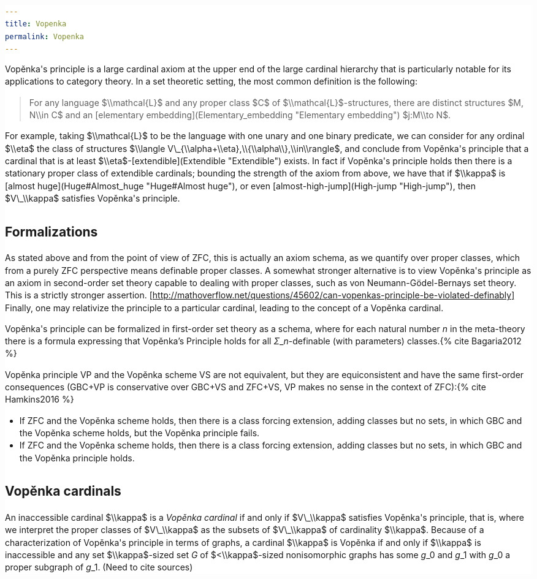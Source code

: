 ```yaml
---
title: Vopenka
permalink: Vopenka
---
```


Vopěnka's principle is a large cardinal axiom at the upper end of the large cardinal hierarchy that is particularly notable for its applications to category theory. 
In a set theoretic setting, the most common definition is the following:
<blockquote>
For any language $\\mathcal{L}$ and any proper class $C$ of $\\mathcal{L}$-structures, there are distinct structures $M, N\\in C$ and an [elementary embedding](Elementary_embedding "Elementary embedding") $j:M\\to N$.
</blockquote>
For example, taking $\\mathcal{L}$ to be the language with one unary and one binary predicate, we can consider for any ordinal $\\eta$ the class of structures $\\langle V\_{\\alpha+\\eta},\\{\\alpha\\},\\in\\rangle$, and conclude from Vopěnka's principle that a cardinal that is at least $\\eta$-[extendible](Extendible "Extendible") exists. In fact if Vopěnka's principle holds then there is a stationary proper class of extendible cardinals; bounding the strength of the axiom from above, we have that if $\\kappa$ is [almost huge](Huge#Almost_huge "Huge#Almost huge"), or even [almost-high-jump](High-jump "High-jump"), then $V\_\\kappa$ satisfies Vopěnka's principle.

## Formalizations

As stated above and from the point of view of ZFC, this is actually an axiom schema, as we quantify over proper classes, which from a purely ZFC perspective means definable proper classes. A somewhat stronger alternative is to view Vopěnka's principle as an axiom in second-order set theory capable to dealing with proper classes, such as von Neumann-Gödel-Bernays set theory. This is a strictly stronger assertion. [http://mathoverflow.net/questions/45602/can-vopenkas-principle-be-violated-definably] Finally, one may relativize the principle to a particular cardinal, leading to the concept of a Vopěnka cardinal.

Vopěnka's principle can be formalized in first-order set theory as a schema, where for each natural number $n$ in the meta-theory there is a formula expressing that Vopěnka’s Principle holds for all $Σ\_n$-definable (with parameters) classes.{% cite Bagaria2012 %}

Vopěnka principle VP and the Vopěnka scheme VS are not equivalent, but they are equiconsistent and have the same first-order consequences (GBC+VP is conservative over GBC+VS and ZFC+VS, VP makes no sense in the context of ZFC):{% cite Hamkins2016 %}
-    If ZFC and the Vopěnka scheme holds, then there is a class forcing extension, adding classes but no sets, in which GBC and the Vopěnka scheme holds, but the Vopěnka principle fails.
-    If ZFC and the Vopěnka scheme holds, then there is a class forcing extension, adding classes but no sets, in which GBC and the Vopěnka principle holds.

## Vopěnka cardinals

An inaccessible cardinal $\\kappa$ is a *Vopěnka cardinal* if and only if $V\_\\kappa$ satisfies Vopěnka's principle, that is, where we interpret the proper classes of $V\_\\kappa$ as the subsets of $V\_\\kappa$ of cardinality $\\kappa$. Because of a characterization of Vopěnka's principle in terms of graphs, a cardinal $\\kappa$ is Vopěnka if and only if $\\kappa$ is inaccessible and any set $\\kappa$-sized set $G$ of $<\\kappa$-sized nonisomorphic graphs has some $g\_0$ and $g\_1$ with $g\_0$ a proper subgraph of $g\_1$. (Need to cite sources)
